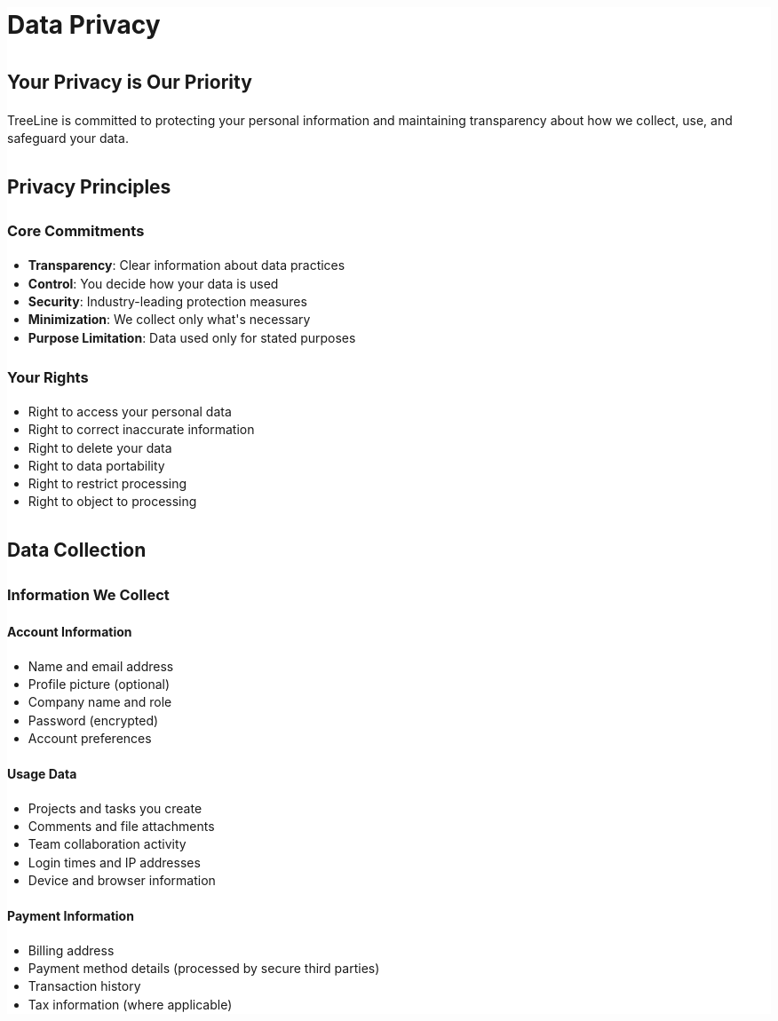 # Data Privacy

## Your Privacy is Our Priority

TreeLine is committed to protecting your personal information and maintaining transparency about how we collect, use, and safeguard your data.

## Privacy Principles

### Core Commitments
- **Transparency**: Clear information about data practices
- **Control**: You decide how your data is used
- **Security**: Industry-leading protection measures
- **Minimization**: We collect only what's necessary
- **Purpose Limitation**: Data used only for stated purposes

### Your Rights
- Right to access your personal data
- Right to correct inaccurate information
- Right to delete your data
- Right to data portability
- Right to restrict processing
- Right to object to processing

## Data Collection

### Information We Collect

#### Account Information
- Name and email address
- Profile picture (optional)
- Company name and role
- Password (encrypted)
- Account preferences

#### Usage Data
- Projects and tasks you create
- Comments and file attachments
- Team collaboration activity
- Login times and IP addresses
- Device and browser information

#### Payment Information
- Billing address
- Payment method details (processed by secure third parties)
- Transaction history
- Tax information (where applicable)
